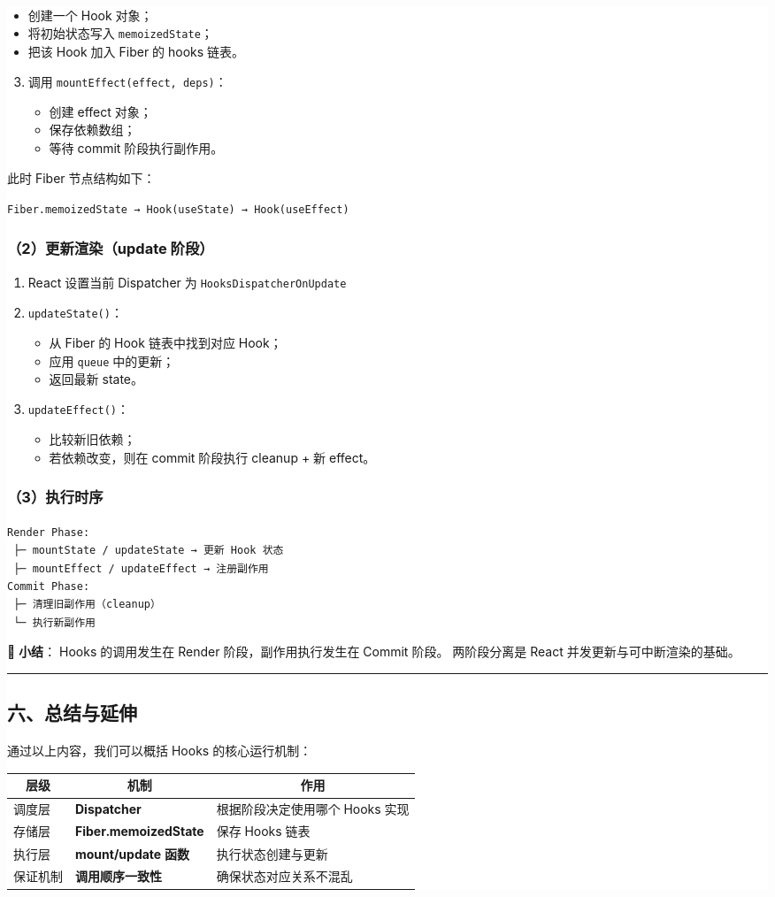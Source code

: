    * 创建一个 Hook 对象；
   * 将初始状态写入 `memoizedState`；
   * 把该 Hook 加入 Fiber 的 hooks 链表。
3. 调用 `mountEffect(effect, deps)`：

   * 创建 effect 对象；
   * 保存依赖数组；
   * 等待 commit 阶段执行副作用。

此时 Fiber 节点结构如下：

```
Fiber.memoizedState → Hook(useState) → Hook(useEffect)
```

### （2）更新渲染（update 阶段）

1. React 设置当前 Dispatcher 为 `HooksDispatcherOnUpdate`
2. `updateState()`：

   * 从 Fiber 的 Hook 链表中找到对应 Hook；
   * 应用 `queue` 中的更新；
   * 返回最新 state。
3. `updateEffect()`：

   * 比较新旧依赖；
   * 若依赖改变，则在 commit 阶段执行 cleanup + 新 effect。

### （3）执行时序

```
Render Phase:
 ├─ mountState / updateState → 更新 Hook 状态
 ├─ mountEffect / updateEffect → 注册副作用
Commit Phase:
 ├─ 清理旧副作用（cleanup）
 └─ 执行新副作用
```

🧭 **小结**：
Hooks 的调用发生在 Render 阶段，副作用执行发生在 Commit 阶段。
两阶段分离是 React 并发更新与可中断渲染的基础。

---

## 六、总结与延伸

通过以上内容，我们可以概括 Hooks 的核心运行机制：

| 层级   | 机制                      | 作用                  |
| ---- | ----------------------- | ------------------- |
| 调度层  | **Dispatcher**          | 根据阶段决定使用哪个 Hooks 实现 |
| 存储层  | **Fiber.memoizedState** | 保存 Hooks 链表         |
| 执行层  | **mount/update 函数**     | 执行状态创建与更新           |
| 保证机制 | **调用顺序一致性**             | 确保状态对应关系不混乱         |
